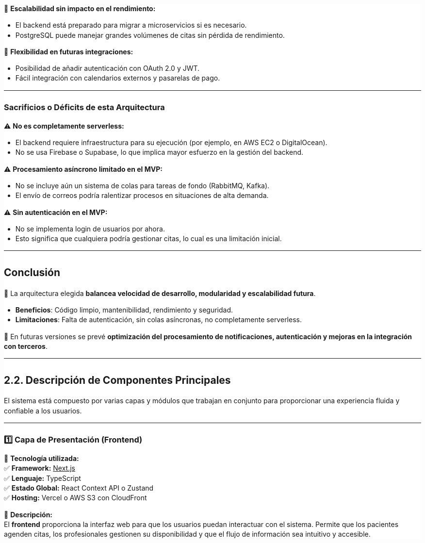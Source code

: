 🔹 **Escalabilidad sin impacto en el rendimiento:**  
   - El backend está preparado para migrar a microservicios si es necesario.  
   - PostgreSQL puede manejar grandes volúmenes de citas sin pérdida de rendimiento.  

🔹 **Flexibilidad en futuras integraciones:**  
   - Posibilidad de añadir autenticación con OAuth 2.0 y JWT.  
   - Fácil integración con calendarios externos y pasarelas de pago.  

---

### **Sacrificios o Déficits de esta Arquitectura**  

⚠️ **No es completamente serverless:**  
   - El backend requiere infraestructura para su ejecución (por ejemplo, en AWS EC2 o DigitalOcean).  
   - No se usa Firebase o Supabase, lo que implica mayor esfuerzo en la gestión del backend.  

⚠️ **Procesamiento asíncrono limitado en el MVP:**  
   - No se incluye aún un sistema de colas para tareas de fondo (RabbitMQ, Kafka).  
   - El envío de correos podría ralentizar procesos en situaciones de alta demanda.  

⚠️ **Sin autenticación en el MVP:**  
   - No se implementa login de usuarios por ahora.  
   - Esto significa que cualquiera podría gestionar citas, lo cual es una limitación inicial.  

---

## **Conclusión**  

📌 La arquitectura elegida **balancea velocidad de desarrollo, modularidad y escalabilidad futura**.  

- **Beneficios**: Código limpio, mantenibilidad, rendimiento y seguridad.  
- **Limitaciones**: Falta de autenticación, sin colas asíncronas, no completamente serverless.  

🚀 En futuras versiones se prevé **optimización del procesamiento de notificaciones, autenticación y mejoras en la integración con terceros**.  

---


## **2.2. Descripción de Componentes Principales**

El sistema está compuesto por varias capas y módulos que trabajan en conjunto para proporcionar una experiencia fluida y confiable a los usuarios.

---

### **1️⃣ Capa de Presentación (Frontend)**
📌 **Tecnología utilizada:**  
✅ **Framework:** [Next.js](https://nextjs.org/)  
✅ **Lenguaje:** TypeScript  
✅ **Estado Global:** React Context API o Zustand  
✅ **Hosting:** Vercel o AWS S3 con CloudFront  

🔹 **Descripción:**  
El **frontend** proporciona la interfaz web para que los usuarios puedan interactuar con el sistema. Permite que los pacientes agenden citas, los profesionales gestionen su disponibilidad y que el flujo de información sea intuitivo y accesible.
